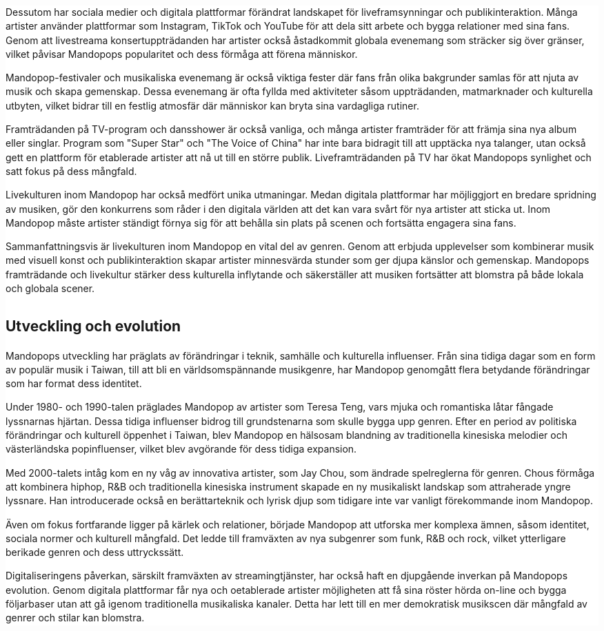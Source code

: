 Dessutom har sociala medier och digitala plattformar förändrat landskapet för liveframsynningar och publikinteraktion. Många artister använder plattformar som Instagram, TikTok och YouTube för att dela sitt arbete och bygga relationer med sina fans. Genom att livestreama konsertuppträdanden har artister också åstadkommit globala evenemang som sträcker sig över gränser, vilket påvisar Mandopops popularitet och dess förmåga att förena människor.

Mandopop-festivaler och musikaliska evenemang är också viktiga fester där fans från olika bakgrunder samlas för att njuta av musik och skapa gemenskap. Dessa evenemang är ofta fyllda med aktiviteter såsom uppträdanden, matmarknader och kulturella utbyten, vilket bidrar till en festlig atmosfär där människor kan bryta sina vardagliga rutiner.

Framträdanden på TV-program och dansshower är också vanliga, och många artister framträder för att främja sina nya album eller singlar. Program som "Super Star" och "The Voice of China" har inte bara bidragit till att upptäcka nya talanger, utan också gett en plattform för etablerade artister att nå ut till en större publik. Liveframträdanden på TV har ökat Mandopops synlighet och satt fokus på dess mångfald.

Livekulturen inom Mandopop har också medfört unika utmaningar. Medan digitala plattformar har möjliggjort en bredare spridning av musiken, gör den konkurrens som råder i den digitala världen att det kan vara svårt för nya artister att sticka ut. Inom Mandopop måste artister ständigt förnya sig för att behålla sin plats på scenen och fortsätta engagera sina fans.

Sammanfattningsvis är livekulturen inom Mandopop en vital del av genren. Genom att erbjuda upplevelser som kombinerar musik med visuell konst och publikinteraktion skapar artister minnesvärda stunder som ger djupa känslor och gemenskap. Mandopops framträdande och livekultur stärker dess kulturella inflytande och säkerställer att musiken fortsätter att blomstra på både lokala och globala scener.


## Utveckling och evolution


Mandopops utveckling har präglats av förändringar i teknik, samhälle och kulturella influenser. Från sina tidiga dagar som en form av populär musik i Taiwan, till att bli en världsomspännande musikgenre, har Mandopop genomgått flera betydande förändringar som har format dess identitet. 

Under 1980- och 1990-talen präglades Mandopop av artister som Teresa Teng, vars mjuka och romantiska låtar fångade lyssnarnas hjärtan. Dessa tidiga influenser bidrog till grundstenarna som skulle bygga upp genren. Efter en period av politiska förändringar och kulturell öppenhet i Taiwan, blev Mandopop en hälsosam blandning av traditionella kinesiska melodier och västerländska popinfluenser, vilket blev avgörande för dess tidiga expansion.

Med 2000-talets intåg kom en ny våg av innovativa artister, som Jay Chou, som ändrade spelreglerna för genren. Chous förmåga att kombinera hiphop, R&B och traditionella kinesiska instrument skapade en ny musikaliskt landskap som attraherade yngre lyssnare. Han introducerade också en berättarteknik och lyrisk djup som tidigare inte var vanligt förekommande inom Mandopop.

Även om fokus fortfarande ligger på kärlek och relationer, började Mandopop att utforska mer komplexa ämnen, såsom identitet, sociala normer och kulturell mångfald. Det ledde till framväxten av nya subgenrer som funk, R&B och rock, vilket ytterligare berikade genren och dess uttryckssätt. 

Digitaliseringens påverkan, särskilt framväxten av streamingtjänster, har också haft en djupgående inverkan på Mandopops evolution. Genom digitala plattformar får nya och oetablerade artister möjligheten att få sina röster hörda on-line och bygga följarbaser utan att gå igenom traditionella musikaliska kanaler. Detta har lett till en mer demokratisk musikscen där mångfald av genrer och stilar kan blomstra.
